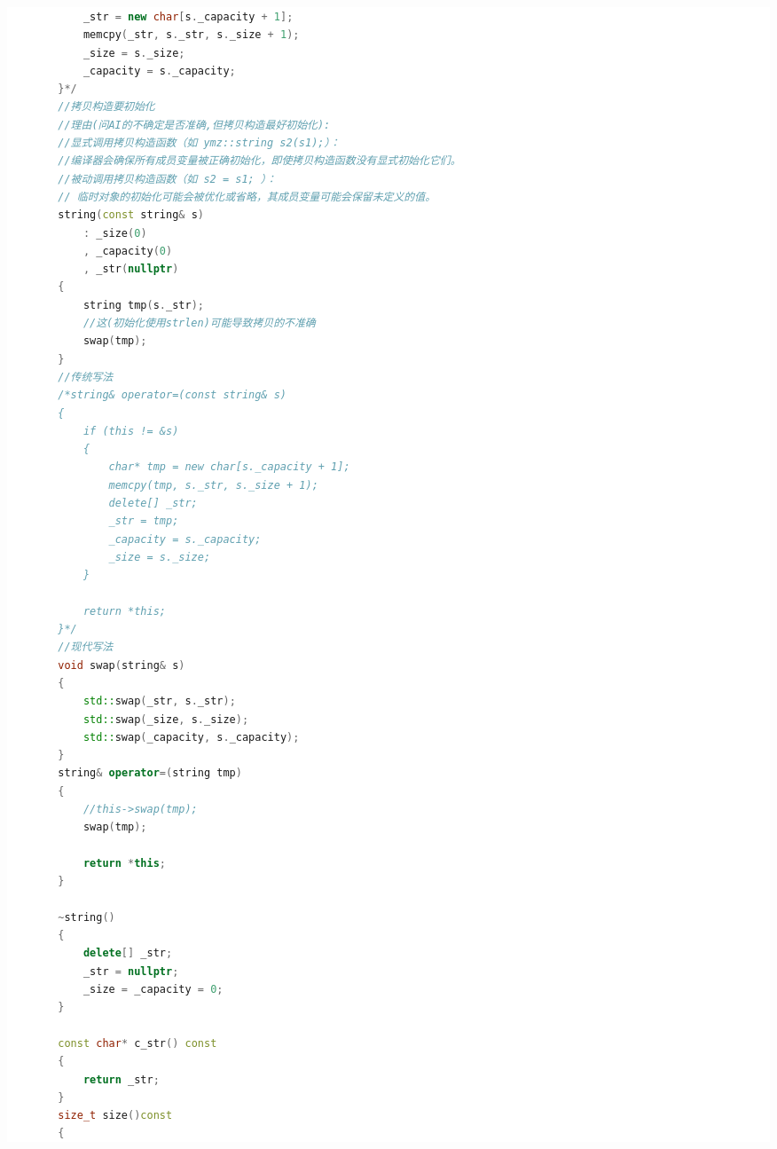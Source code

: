 ```c++
			_str = new char[s._capacity + 1];
			memcpy(_str, s._str, s._size + 1);
			_size = s._size;
			_capacity = s._capacity;
		}*/
		//拷贝构造要初始化
		//理由(问AI的不确定是否准确,但拷贝构造最好初始化):
		//显式调用拷贝构造函数（如 ymz::string s2(s1);）：
		//编译器会确保所有成员变量被正确初始化，即使拷贝构造函数没有显式初始化它们。
		//被动调用拷贝构造函数（如 s2 = s1; ）：
		// 临时对象的初始化可能会被优化或省略，其成员变量可能会保留未定义的值。
		string(const string& s)
			: _size(0)
			, _capacity(0)
			, _str(nullptr)
		{
			string tmp(s._str);
			//这(初始化使用strlen)可能导致拷贝的不准确
			swap(tmp);
		}
		//传统写法
		/*string& operator=(const string& s)
		{
			if (this != &s)
			{
				char* tmp = new char[s._capacity + 1];
				memcpy(tmp, s._str, s._size + 1);
				delete[] _str;
				_str = tmp;
				_capacity = s._capacity;
				_size = s._size;
			}
			
			return *this;
		}*/
		//现代写法
		void swap(string& s)
		{
			std::swap(_str, s._str);
			std::swap(_size, s._size);
			std::swap(_capacity, s._capacity);
		}
		string& operator=(string tmp)
		{
			//this->swap(tmp);
			swap(tmp);

			return *this;
		}

		~string()
		{
			delete[] _str;
			_str = nullptr;
			_size = _capacity = 0;
		}

		const char* c_str() const
		{
			return _str;
		}
		size_t size()const
		{
```